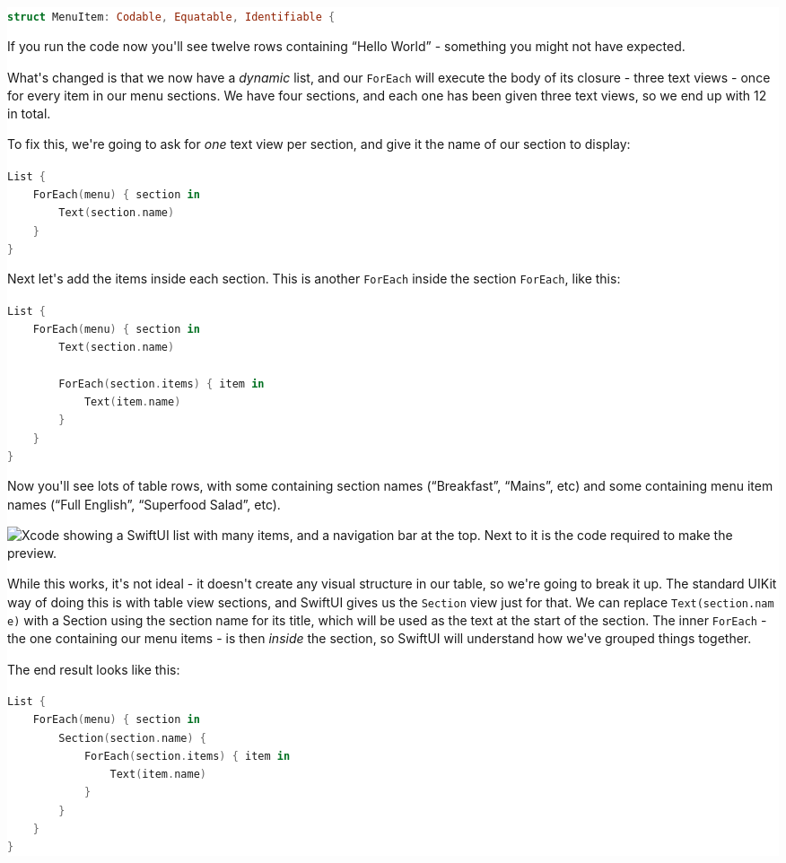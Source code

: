 ```swift
struct MenuItem: Codable, Equatable, Identifiable {
```

If you run the code now you'll see twelve rows containing “Hello World” - something you might not have expected.

What's changed is that we now have a _dynamic_ list, and our `ForEach` will execute the body of its closure - three text views - once for every item in our menu sections. We have four sections, and each one has been given three text views, so we end up with 12 in total.

To fix this, we're going to ask for _one_ text view per section, and give it the name of our section to display:

```swift
List {
    ForEach(menu) { section in
        Text(section.name)
    }
}
```

Next let's add the items inside each section. This is another `ForEach` inside the section `ForEach`, like this:

```swift
List {
    ForEach(menu) { section in
        Text(section.name)

        ForEach(section.items) { item in
            Text(item.name)
        }
    }
}
```

Now you'll see lots of table rows, with some containing section names (“Breakfast”, “Mains”, etc) and some containing menu item names (“Full English”, “Superfood Salad”, etc).

![Xcode showing a SwiftUI list with many items, and a navigation bar at the top. Next to it is the code required to make the preview.](https://hackingwithswift.com/img/books/quick-start/swiftui/2-5~dark.png)

While this works, it's not ideal - it doesn't create any visual structure in our table, so we're going to break it up. The standard UIKit way of doing this is with table view sections, and SwiftUI gives us the `Section` view just for that. We can replace `Text(section.name)` with a Section using the section name for its title, which will be used as the text at the start of the section. The inner `ForEach` - the one containing our menu items - is then _inside_ the section, so SwiftUI will understand how we've grouped things together.

The end result looks like this:

```swift
List {
    ForEach(menu) { section in
        Section(section.name) {
            ForEach(section.items) { item in
                Text(item.name)
            }
        }
    }
}
```
